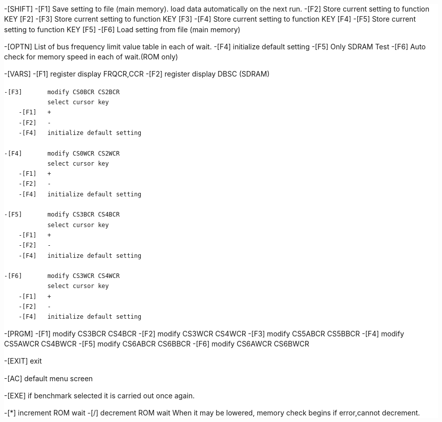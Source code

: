 -[SHIFT]
    -[F1]       Save setting to file (main memory). load data automatically on the next run.
    -[F2]       Store current setting to function KEY [F2]
    -[F3]       Store current setting to function KEY [F3]
    -[F4]       Store current setting to function KEY [F4]
    -[F5]       Store current setting to function KEY [F5]
    -[F6]       Load setting from file (main memory)

-[OPTN]         List of bus frequency limit value table in each of wait.
    -[F4]       initialize default setting
    -[F5]       Only SDRAM Test
    -[F6]       Auto check for memory speed in each of wait.(ROM only)

-[VARS]
    -[F1]       register display  FRQCR,CCR
    -[F2]       register display  DBSC (SDRAM)

    -[F3]       modify CS0BCR CS2BCR
                select cursor key
        -[F1]   +
        -[F2]   -
        -[F4]   initialize default setting

    -[F4]       modify CS0WCR CS2WCR
                select cursor key
        -[F1]   +
        -[F2]   -
        -[F4]   initialize default setting

    -[F5]       modify CS3BCR CS4BCR
                select cursor key
        -[F1]   +
        -[F2]   -
        -[F4]   initialize default setting

    -[F6]       modify CS3WCR CS4WCR
                select cursor key
        -[F1]   +
        -[F2]   -
        -[F4]   initialize default setting

-[PRGM]
    -[F1]       modify CS3BCR CS4BCR
    -[F2]       modify CS3WCR CS4WCR
    -[F3]       modify CS5ABCR CS5BBCR
    -[F4]       modify CS5AWCR CS4BWCR
    -[F5]       modify CS6ABCR CS6BBCR
    -[F6]       modify CS6AWCR CS6BWCR

-[EXIT]         exit

-[AC]           default menu screen

-[EXE]          if benchmark selected it is carried out once again.

-[*]            increment ROM wait
-[/]            decrement ROM wait
                When it may be lowered, memory check begins
                if error,cannot decrement.
